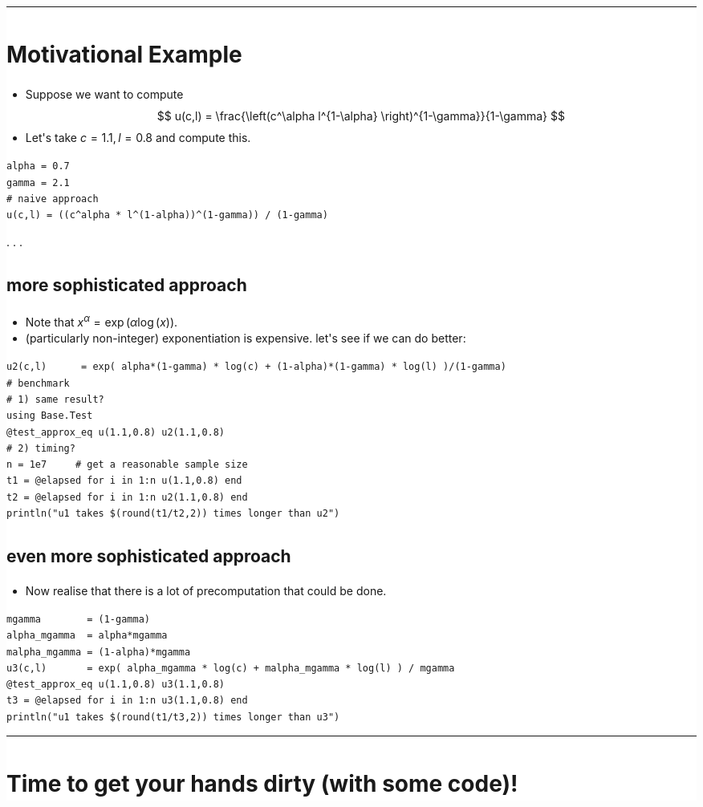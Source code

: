 
---------------

# Motivational Example

* Suppose we want to compute
	$$ u(c,l) = \frac{\left(c^\alpha l^{1-\alpha} \right)^{1-\gamma}}{1-\gamma} $$
* Let's take $c=1.1,l=0.8$ and compute this.

~~~~~~~~~~~ {.julia}
alpha = 0.7
gamma = 2.1
# naive approach
u(c,l) = ((c^alpha * l^(1-alpha))^(1-gamma)) / (1-gamma)
~~~~~~~~~~~

. . .

## more sophisticated approach

* Note that $x^\alpha = \exp(\alpha \log(x))$.
* (particularly non-integer) exponentiation is expensive. let's see if we can do better: 

~~~~~~~~~~~ {.julia}
u2(c,l)      = exp( alpha*(1-gamma) * log(c) + (1-alpha)*(1-gamma) * log(l) )/(1-gamma)
# benchmark
# 1) same result?
using Base.Test
@test_approx_eq u(1.1,0.8) u2(1.1,0.8)
# 2) timing?
n = 1e7 	# get a reasonable sample size
t1 = @elapsed for i in 1:n u(1.1,0.8) end
t2 = @elapsed for i in 1:n u2(1.1,0.8) end
println("u1 takes $(round(t1/t2,2)) times longer than u2")
~~~~~~~~~~~

## even more sophisticated approach

* Now realise that there is a lot of precomputation that could be done.

~~~~~~~~~~~ {.julia}
mgamma        = (1-gamma)
alpha_mgamma  = alpha*mgamma
malpha_mgamma = (1-alpha)*mgamma
u3(c,l)       = exp( alpha_mgamma * log(c) + malpha_mgamma * log(l) ) / mgamma
@test_approx_eq u(1.1,0.8) u3(1.1,0.8)
t3 = @elapsed for i in 1:n u3(1.1,0.8) end
println("u1 takes $(round(t1/t3,2)) times longer than u3")
~~~~~~~~~~~


----------------

# Time to get your hands dirty (with some code)!
